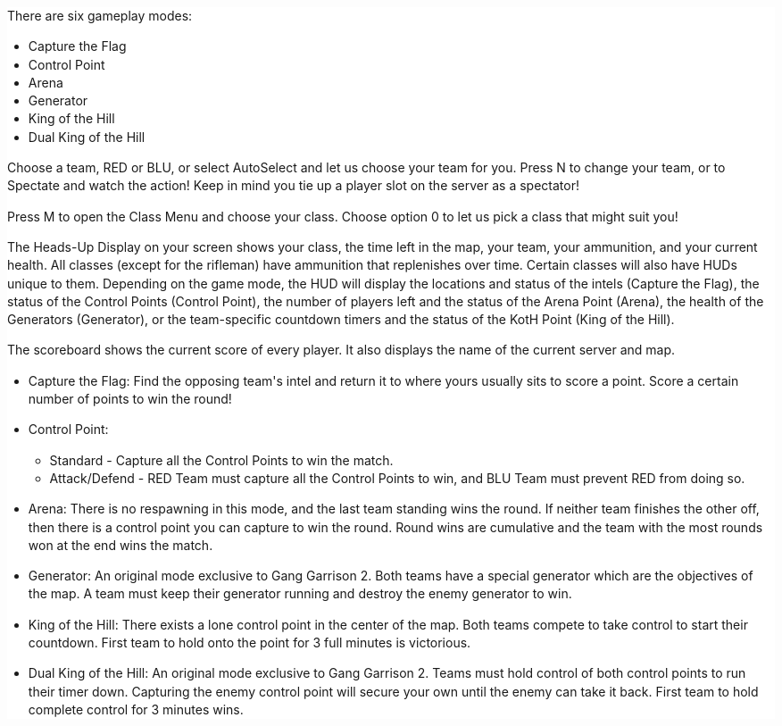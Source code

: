 There are six gameplay modes: 
- Capture the Flag
- Control Point
- Arena
- Generator
- King of the Hill
- Dual King of the Hill

Choose a team, RED or BLU, or select AutoSelect and let us choose your team for you. 
Press N to change your team, or to Spectate and watch the action! Keep in mind you 
tie up a player slot on the server as a spectator!

Press M to open the Class Menu and choose your class. Choose option 0 to let 
us pick a class that might suit you!

The Heads-Up Display on your screen shows your class, the time left in the map, 
your team, your ammunition, and your current health. All classes (except for the 
rifleman) have ammunition that replenishes over time. Certain classes will also 
have HUDs unique to them. Depending on the game mode, the HUD will display the 
locations and status of the intels (Capture the Flag), the status of the Control 
Points (Control Point), the number of players left and the status of the Arena 
Point (Arena), the health of the Generators (Generator), or the team-specific
countdown timers and the status of the KotH Point (King of the Hill).

The scoreboard shows the current score of every player. It also displays the 
name of the current server and map. 

- Capture the Flag:
Find the opposing team's intel and return it to where yours usually sits to score a point.
Score a certain number of points to win the round!

- Control Point:
  - Standard - Capture all the Control Points to win the match. 
  - Attack/Defend - RED Team must capture all the Control Points to win,
		and BLU Team must prevent RED from doing so.

- Arena:
There is no respawning in this mode, and the last team standing wins the round. If neither
team finishes the other off, then there is a control point you can capture to win the round.
Round wins are cumulative and the team with the most rounds won at the end wins the match.

- Generator:
An original mode exclusive to Gang Garrison 2. Both teams have a special generator which 
are the objectives of the map. A team must keep their generator running and destroy the 
enemy generator to win.

- King of the Hill:
There exists a lone control point in the center of the map. Both teams compete to take
control to start their countdown. First team to hold onto the point for 3 full minutes
is victorious.

- Dual King of the Hill:
An original mode exclusive to Gang Garrison 2. Teams must hold control of both control
points to run their timer down. Capturing the enemy control point will secure your own
until the enemy can take it back. First team to hold complete control for 3 minutes wins.
